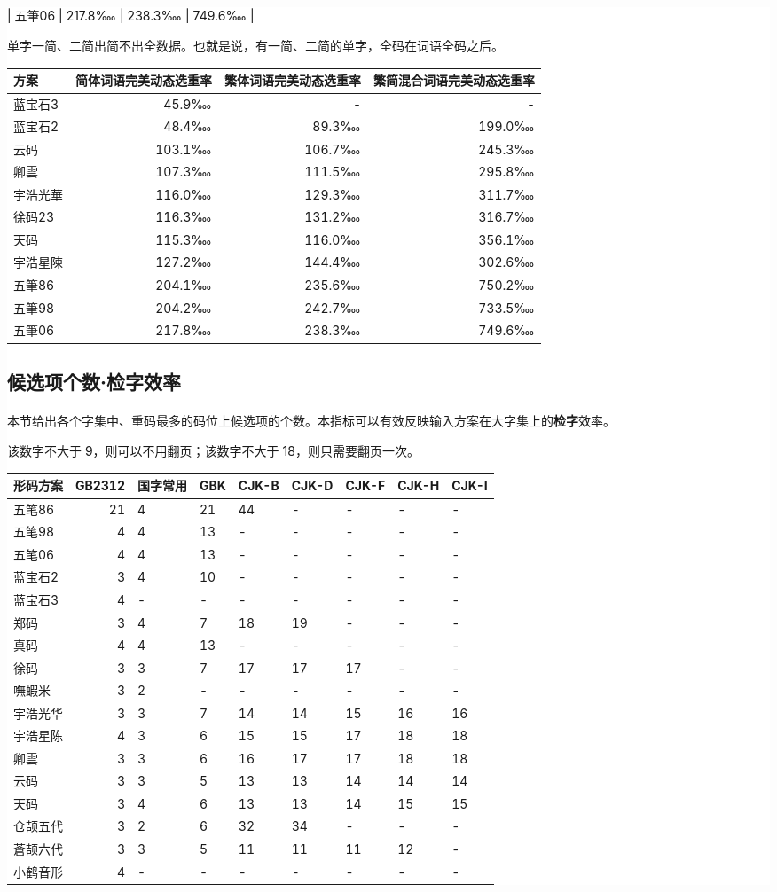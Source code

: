 | 五筆06   |                 217.8‱ |                 238.3‱ |                     749.6‱ |

 

单字一简、二简出简不出全数据。也就是说，有一简、二简的单字，全码在词语全码之后。

| 方案     | 简体词语完美动态选重率 | 繁体词语完美动态选重率 | 繁简混合词语完美动态选重率 |
| :------- | ---------------------: | ---------------------: | -------------------------: |
| 蓝宝石3  |                  45.9‱ |                      - |                          - |
| 蓝宝石2  |                  48.4‱ |                  89.3‱ |                     199.0‱ |
| 云码     |                 103.1‱ |                 106.7‱ |                     245.3‱ |
| 卿雲     |                 107.3‱ |                 111.5‱ |                     295.8‱ |
| 宇浩光華 |                 116.0‱ |                 129.3‱ |                     311.7‱ |
| 徐码23   |                 116.3‱ |                 131.2‱ |                     316.7‱ |
| 天码     |                 115.3‱ |                 116.0‱ |                     356.1‱ |
| 宇浩星陳 |                 127.2‱ |                 144.4‱ |                     302.6‱ |
| 五筆86   |                 204.1‱ |                 235.6‱ |                     750.2‱ |
| 五筆98   |                 204.2‱ |                 242.7‱ |                     733.5‱ |
| 五筆06   |                 217.8‱ |                 238.3‱ |                     749.6‱ |

## 候选项个数·检字效率

本节给出各个字集中、重码最多的码位上候选项的个数。本指标可以有效反映输入方案在大字集上的**检字**效率。

该数字不大于 9，则可以不用翻页；该数字不大于 18，则只需要翻页一次。

| 形码方案 | GB2312 | 国字常用 | GBK  | CJK-B | CJK-D | CJK-F | CJK-H | CJK-I |
| :------- | -----: | :------- | :--- | :---- | :---- | :---- | :---- | :---- |
| 五笔86   |     21 | 4        | 21   | 44    | -     | -     | -     | -     |
| 五笔98   |      4 | 4        | 13   | -     | -     | -     | -     | -     |
| 五笔06   |      4 | 4        | 13   | -     | -     | -     | -     | -     |
| 蓝宝石2  |      3 | 4        | 10   | -     | -     | -     | -     | -     |
| 蓝宝石3  |      4 | -        | -    | -     | -     | -     | -     | -     |
| 郑码     |      3 | 4        | 7    | 18    | 19    | -     | -     | -     |
| 真码     |      4 | 4        | 13   | -     | -     | -     | -     | -     |
| 徐码     |      3 | 3        | 7    | 17    | 17    | 17    | -     | -     |
| 嘸蝦米   |      3 | 2        | -    | -     | -     | -     | -     | -     |
| 宇浩光华 |      3 | 3        | 7    | 14    | 14    | 15    | 16    | 16    |
| 宇浩星陈 |      4 | 3        | 6    | 15    | 15    | 17    | 18    | 18    |
| 卿雲     |      3 | 3        | 6    | 16    | 17    | 17    | 18    | 18    |
| 云码     |      3 | 3        | 5    | 13    | 13    | 14    | 14    | 14    |
| 天码     |      3 | 4        | 6    | 13    | 13    | 14    | 15    | 15    |
| 仓颉五代 |      3 | 2        | 6    | 32    | 34    | -     | -     | -     |
| 蒼颉六代 |      3 | 3        | 5    | 11    | 11    | 11    | 12    | -     |
| 小鹤音形 |      4 | -        | -    | -     | -     | -     | -     | -     |